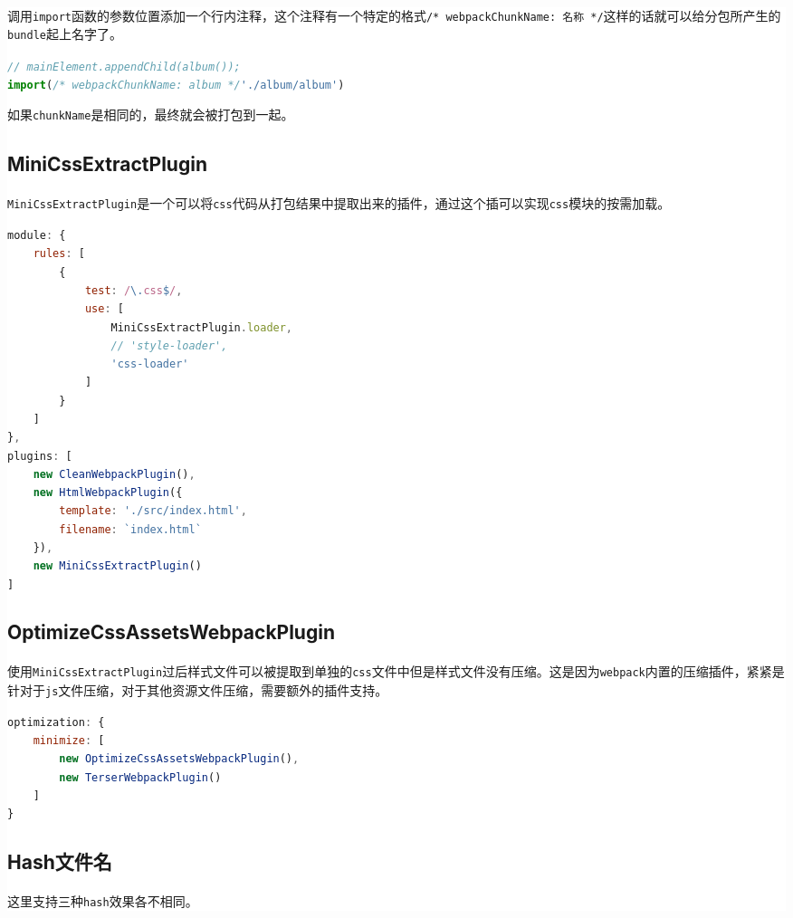 调用```import```函数的参数位置添加一个行内注释，这个注释有一个特定的格式```/* webpackChunkName: 名称 */```这样的话就可以给分包所产生的```bundle```起上名字了。

```js
// mainElement.appendChild(album());
import(/* webpackChunkName: album */'./album/album')
```

如果```chunkName```是相同的，最终就会被打包到一起。

## MiniCssExtractPlugin

```MiniCssExtractPlugin```是一个可以将```css```代码从打包结果中提取出来的插件，通过这个插可以实现```css```模块的按需加载。

```js
module: {
    rules: [
        {
            test: /\.css$/,
            use: [
                MiniCssExtractPlugin.loader,
                // 'style-loader',
                'css-loader'
            ]
        }
    ]
},
plugins: [
    new CleanWebpackPlugin(),
    new HtmlWebpackPlugin({
        template: './src/index.html',
        filename: `index.html`
    }),
    new MiniCssExtractPlugin()
]
```

## OptimizeCssAssetsWebpackPlugin

使用```MiniCssExtractPlugin```过后样式文件可以被提取到单独的```css```文件中但是样式文件没有压缩。这是因为```webpack```内置的压缩插件，紧紧是针对于```js```文件压缩，对于其他资源文件压缩，需要额外的插件支持。

```js
optimization: {
    minimize: [
        new OptimizeCssAssetsWebpackPlugin(),
        new TerserWebpackPlugin()
    ]
}
```
## Hash文件名

这里支持三种```hash```效果各不相同。
